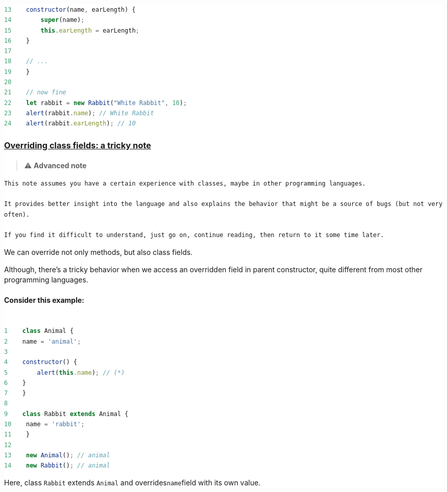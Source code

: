 ```javascript
13    constructor(name, earLength) {
14        super(name);
15        this.earLength = earLength;
16    }
17
18    // ...
19    }
20
21    // now fine
22    let rabbit = new Rabbit("White Rabbit", 10);
23    alert(rabbit.name); // White Rabbit
24    alert(rabbit.earLength); // 10
```

### **[Overriding class fields: a tricky note]()**

> ⚠️   **Advanced note**

```
This note assumes you have a certain experience with classes, maybe in other programming languages.

It provides better insight into the language and also explains the behavior that might be a source of bugs (but not very often).

If you find it difficult to understand, just go on, continue reading, then return to it some time later.
```

We can override not only methods, but also class fields.

Although, there’s a tricky behavior when we access an overridden field in parent constructor, quite different from most other programming languages.

#### Consider this example:

```javascript

1    class Animal {
2    name = 'animal';
3
4    constructor() {
5        alert(this.name); // (*)
6    }
7    }
8
9    class Rabbit extends Animal {
10    name = 'rabbit';
11    }
12
13    new Animal(); // animal
14    new Rabbit(); // animal
```

Here, class `Rabbit` extends `Animal` and overrides` name `field with its own value.
